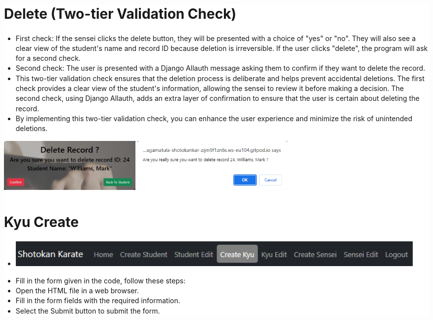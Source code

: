 # Delete (Two-tier Validation Check)
* First check: If the sensei clicks the delete button, they will be presented with a choice of "yes" or "no". They will also see a clear view of the student's name and record ID because deletion is irreversible. If the user clicks "delete", the program will ask for a second check.
* Second check: The user is presented with a Django Allauth message asking them to confirm if they want to delete the record.
* This two-tier validation check ensures that the deletion process is deliberate and helps prevent accidental deletions. The first check provides a clear view of the student's information, allowing the sensei to review it before making a decision. The second check, using Django Allauth, adds an extra layer of confirmation to ensure that the user is certain about deleting the record.
* By implementing this two-tier validation check, you can enhance the user experience and minimize the risk of unintended deletions.


<img src="static/images/readme/deletemessage.png" height="100" alt="Delete check One">
<img src="static/images/readme/deletemessage2.png" height="100" alt="Delete check Two">


# Kyu Create

-  <img src="static/images/readme/kyucreatnav.png" height="50" alt="Kyu Creation View">

* Fill in the form given in the code, follow these steps:
* Open the HTML file in a web browser.
* Fill in the form fields with the required information.
* Select the Submit button to submit the form.
